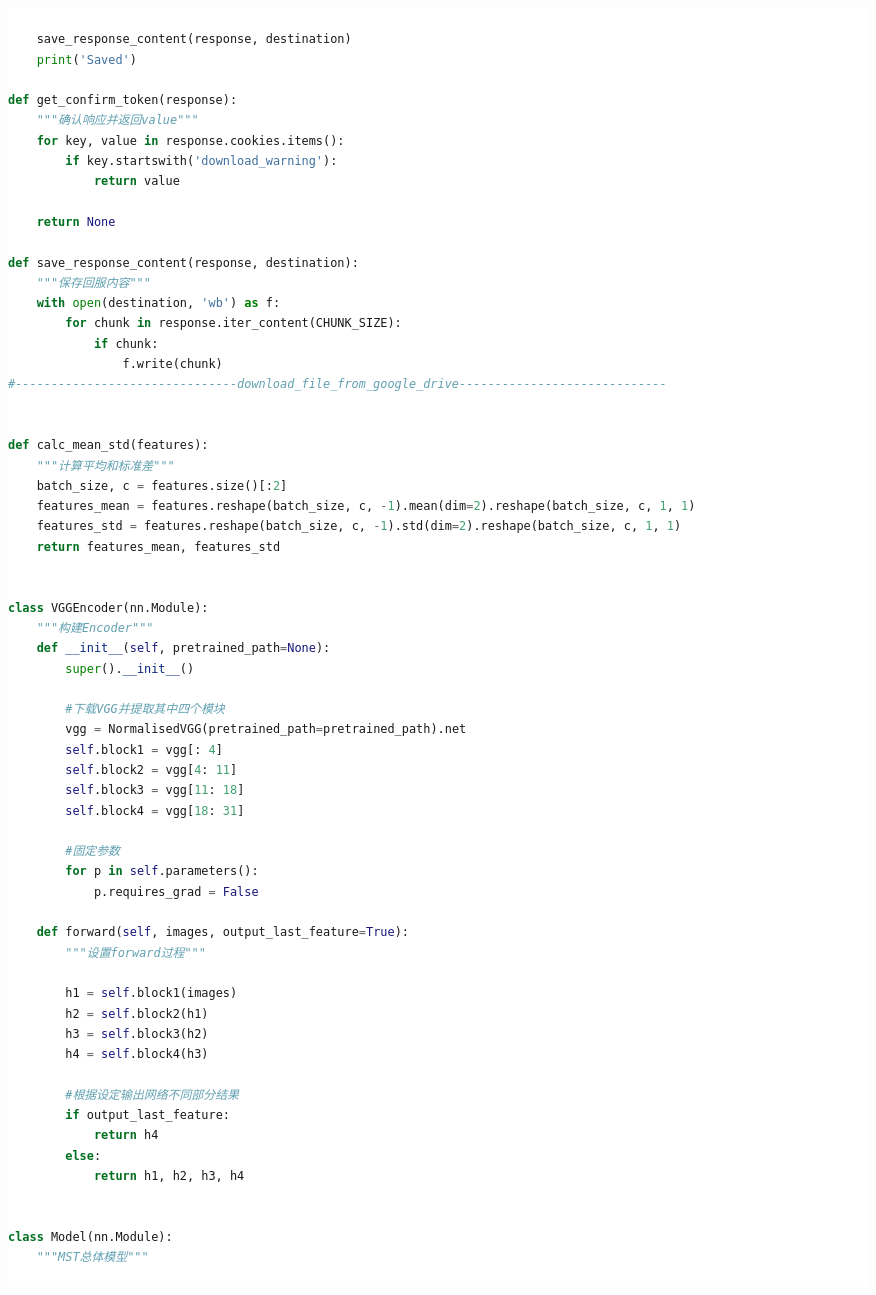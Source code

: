 ```python

    save_response_content(response, destination)
    print('Saved')

def get_confirm_token(response):
    """确认响应并返回value"""
    for key, value in response.cookies.items():
        if key.startswith('download_warning'):
            return value

    return None

def save_response_content(response, destination):
    """保存回服内容"""
    with open(destination, 'wb') as f:
        for chunk in response.iter_content(CHUNK_SIZE):
            if chunk:
                f.write(chunk)
#-------------------------------download_file_from_google_drive-----------------------------


def calc_mean_std(features):
    """计算平均和标准差"""
    batch_size, c = features.size()[:2]
    features_mean = features.reshape(batch_size, c, -1).mean(dim=2).reshape(batch_size, c, 1, 1)
    features_std = features.reshape(batch_size, c, -1).std(dim=2).reshape(batch_size, c, 1, 1)
    return features_mean, features_std


class VGGEncoder(nn.Module):
    """构建Encoder"""
    def __init__(self, pretrained_path=None):
        super().__init__()
        
        #下载VGG并提取其中四个模块
        vgg = NormalisedVGG(pretrained_path=pretrained_path).net
        self.block1 = vgg[: 4]
        self.block2 = vgg[4: 11]
        self.block3 = vgg[11: 18]
        self.block4 = vgg[18: 31]
        
        #固定参数
        for p in self.parameters():
            p.requires_grad = False

    def forward(self, images, output_last_feature=True):
        """设置forward过程"""
        
        h1 = self.block1(images)
        h2 = self.block2(h1)
        h3 = self.block3(h2)
        h4 = self.block4(h3)
        
        #根据设定输出网络不同部分结果
        if output_last_feature:
            return h4
        else:
            return h1, h2, h3, h4


class Model(nn.Module):
    """MST总体模型"""
    
```